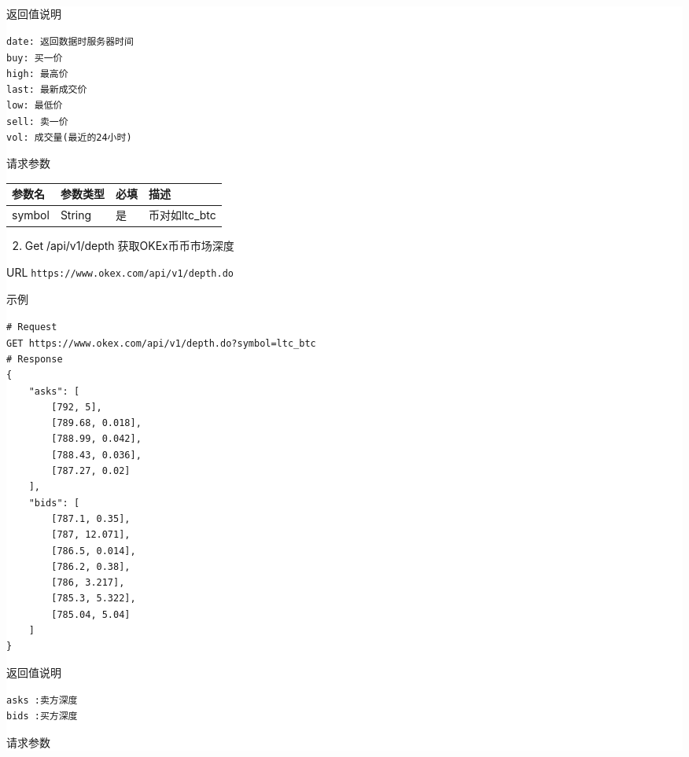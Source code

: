 返回值说明	

```
date: 返回数据时服务器时间
buy: 买一价
high: 最高价
last: 最新成交价
low: 最低价
sell: 卖一价
vol: 成交量(最近的24小时)
```

请求参数	

|参数名|	参数类型|	必填|	描述|
| :-----    | :-----   | :-----    | :-----   |
|symbol|String|是|币对如ltc_btc|

2. Get /api/v1/depth   获取OKEx币币市场深度

URL `https://www.okex.com/api/v1/depth.do`	

示例	

```
# Request
GET https://www.okex.com/api/v1/depth.do?symbol=ltc_btc
# Response
{
	"asks": [
		[792, 5],
		[789.68, 0.018],
		[788.99, 0.042],
		[788.43, 0.036],
		[787.27, 0.02]
	],
	"bids": [
		[787.1, 0.35],
		[787, 12.071],
		[786.5, 0.014],
		[786.2, 0.38],
		[786, 3.217],
		[785.3, 5.322],
		[785.04, 5.04]
	]
}
```

返回值说明	

```
asks :卖方深度
bids :买方深度
```

请求参数	
